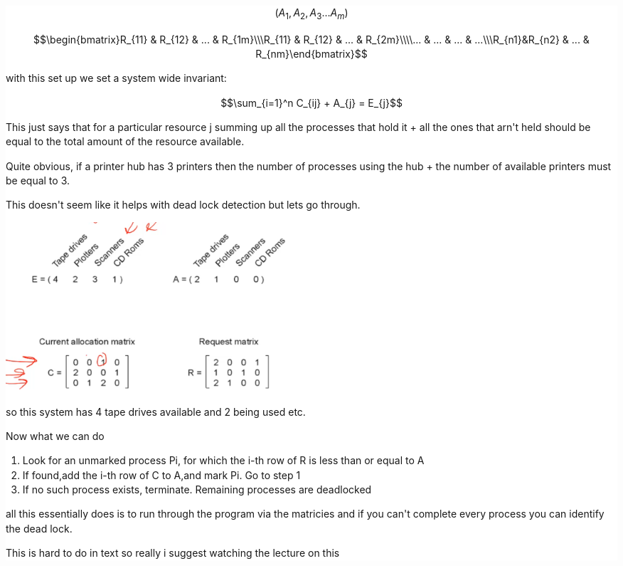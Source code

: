 $$(A_{1},A_{2},A_{3}...A_{m})$$

$$\begin{bmatrix}R_{11} & R_{12} & ... & R_{1m}\\\R_{11} & R_{12} & ... & R_{2m}\\\\... & ... & ... & ...\\\R_{n1}&R_{n2} & ... & R_{nm}\end{bmatrix}$$

with this set up we set a system wide invariant:

$$\sum_{i=1}^n C_{ij} + A_{j} = E_{j}$$

This just says that for a particular resource j summing up all the processes that hold it + all the ones that arn't held should be equal to the total amount of the resource available. 

Quite obvious, if a printer hub has 3 printers then the number of processes using the hub + the number of available printers must be equal to 3. 

This doesn't seem like it helps with dead lock detection but lets go through. 

<img src="src/Lecture_07/D_6.png" style="width: 400px">

so this system has 4 tape drives available and 2 being used etc.

Now what we can do

1. Look for an unmarked process Pi, for which the i-th row of R is less than or equal to A
2. If found,add the i-th row of C to A,and mark Pi. Go to step 1
3. If no such process exists, terminate. Remaining processes are deadlocked

all this essentially does is to run through the program via the matricies and if you can't complete every process you can identify the dead lock. 

This is hard to do in text so really i suggest watching the lecture on this
